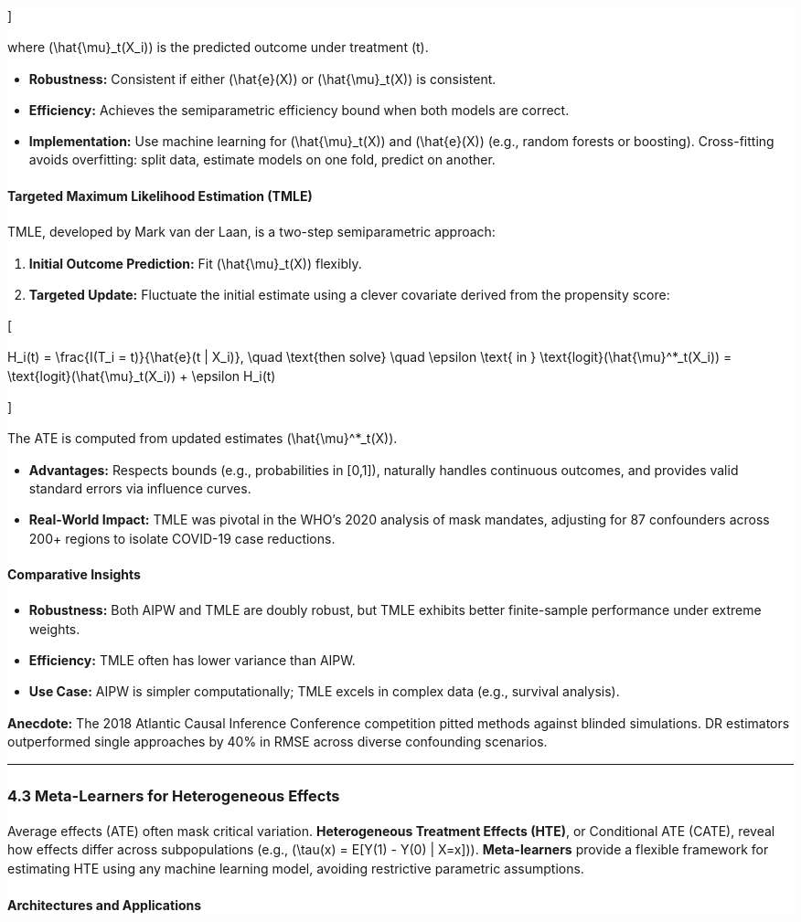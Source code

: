 \]

where \(\hat{\mu}_t(X_i)\) is the predicted outcome under treatment \(t\).

- **Robustness:** Consistent if either \(\hat{e}(X)\) or \(\hat{\mu}_t(X)\) is consistent.  

- **Efficiency:** Achieves the semiparametric efficiency bound when both models are correct.  

- **Implementation:** Use machine learning for \(\hat{\mu}_t(X)\) and \(\hat{e}(X)\) (e.g., random forests or boosting). Cross-fitting avoids overfitting: split data, estimate models on one fold, predict on another.

#### Targeted Maximum Likelihood Estimation (TMLE)

TMLE, developed by Mark van der Laan, is a two-step semiparametric approach:  

1. **Initial Outcome Prediction:** Fit \(\hat{\mu}_t(X)\) flexibly.  

2. **Targeted Update:** Fluctuate the initial estimate using a clever covariate derived from the propensity score:

\[

H_i(t) = \frac{I(T_i = t)}{\hat{e}(t | X_i)}, \quad \text{then solve} \quad \epsilon \text{ in } \text{logit}(\hat{\mu}^*_t(X_i)) = \text{logit}(\hat{\mu}_t(X_i)) + \epsilon H_i(t)

\]

The ATE is computed from updated estimates \(\hat{\mu}^*_t(X)\).

- **Advantages:** Respects bounds (e.g., probabilities in [0,1]), naturally handles continuous outcomes, and provides valid standard errors via influence curves.  

- **Real-World Impact:** TMLE was pivotal in the WHO’s 2020 analysis of mask mandates, adjusting for 87 confounders across 200+ regions to isolate COVID-19 case reductions.

#### Comparative Insights

- **Robustness:** Both AIPW and TMLE are doubly robust, but TMLE exhibits better finite-sample performance under extreme weights.  

- **Efficiency:** TMLE often has lower variance than AIPW.  

- **Use Case:** AIPW is simpler computationally; TMLE excels in complex data (e.g., survival analysis).  

**Anecdote:** The 2018 Atlantic Causal Inference Conference competition pitted methods against blinded simulations. DR estimators outperformed single approaches by 40% in RMSE across diverse confounding scenarios.

---

### 4.3 Meta-Learners for Heterogeneous Effects

Average effects (ATE) often mask critical variation. **Heterogeneous Treatment Effects (HTE)**, or Conditional ATE (CATE), reveal how effects differ across subpopulations (e.g., \(\tau(x) = E[Y(1) - Y(0) | X=x]\)). **Meta-learners** provide a flexible framework for estimating HTE using any machine learning model, avoiding restrictive parametric assumptions.

#### Architectures and Applications

